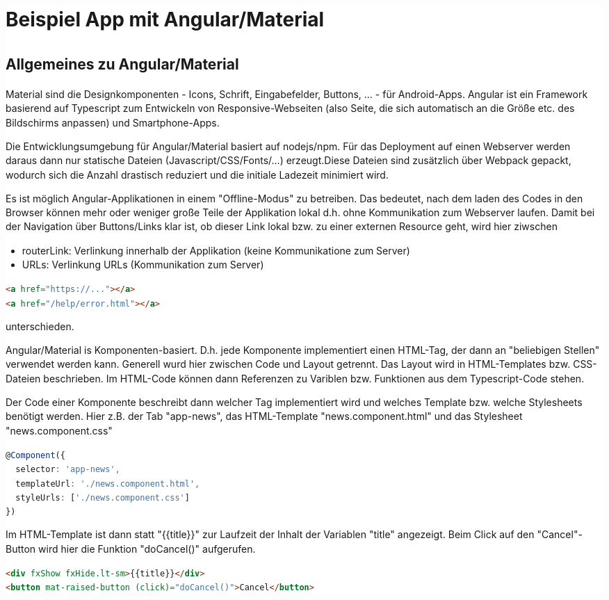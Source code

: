 # Beispiel App mit Angular/Material

## Allgemeines zu Angular/Material

Material sind die Designkomponenten - Icons, Schrift, Eingabefelder, Buttons, ... - für Android-Apps.
Angular ist ein Framework basierend auf Typescript zum Entwickeln von Responsive-Webseiten (also Seite, die sich automatisch an die Größe etc. des Bildschirms anpassen) und Smartphone-Apps.

Die Entwicklungsumgebung für Angular/Material basiert auf nodejs/npm. Für das Deployment auf einen Webserver werden daraus dann nur statische Dateien (Javascript/CSS/Fonts/...) erzeugt.Diese Dateien sind zusätzlich über Webpack gepackt, wodurch sich die Anzahl drastisch reduziert und die initiale Ladezeit minimiert wird.

Es ist möglich Angular-Applikationen in einem "Offline-Modus" zu betreiben. Das bedeutet, nach dem laden des Codes in den Browser können mehr oder weniger große Teile der Applikation lokal d.h. ohne Kommunikation zum Webserver laufen.
Damit bei der Navigation über Buttons/Links klar ist, ob dieser Link lokal bzw. zu einer externen Resource geht, wird hier ziwschen

 - routerLink: Verlinkung innerhalb der Applikation (keine Kommunikatione zum Server)
 - URLs: Verlinkung URLs (Kommunikation zum Server)
 ```html 
 <a href="https://..."></a>
 <a href="/help/error.html"></a> 
 ```

unterschieden.

Angular/Material is Komponenten-basiert. D.h. jede Komponente implementiert einen HTML-Tag, der dann an "beliebigen Stellen" verwendet werden kann.
Generell wurd hier zwischen Code und Layout getrennt. Das Layout wird in HTML-Templates bzw. CSS-Dateien beschrieben. Im HTML-Code können dann Referenzen zu Variblen bzw. Funktionen aus dem Typescript-Code stehen.

Der Code einer Komponente beschreibt dann welcher Tag implementiert wird und welches Template bzw. welche Stylesheets benötigt werden.
Hier z.B. der Tab "app-news", das HTML-Template "news.component.html" und das Stylesheet "news.component.css"

```typescript
@Component({
  selector: 'app-news',
  templateUrl: './news.component.html',
  styleUrls: ['./news.component.css']
})
````

Im HTML-Template ist dann statt "{{title}}" zur Laufzeit der Inhalt der Variablen "title" angezeigt.
Beim Click auf den "Cancel"-Button wird hier die Funktion "doCancel()" aufgerufen.

```html
<div fxShow fxHide.lt-sm>{{title}}</div>
<button mat-raised-button (click)="doCancel()">Cancel</button>
```
